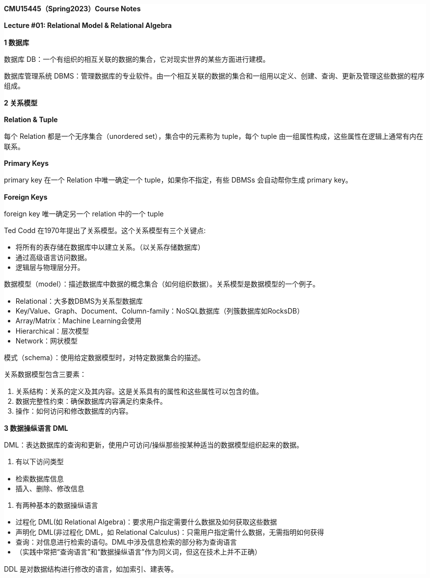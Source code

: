 **CMU15445（Spring2023）Course Notes**

**Lecture \#01: Relational Model & Relational Algebra**

**1 数据库**

数据库 DB：一个有组织的相互关联的数据的集合，它对现实世界的某些方面进行建模。

数据库管理系统 DBMS：管理数据库的专业软件。由一个相互关联的数据的集合和一组用以定义、创建、查询、更新及管理这些数据的程序组成。

**2 关系模型**

**Relation & Tuple**

每个 Relation 都是一个无序集合（unordered set），集合中的元素称为 tuple，每个 tuple 由一组属性构成，这些属性在逻辑上通常有内在联系。

**Primary Keys**

primary key 在一个 Relation 中唯一确定一个 tuple，如果你不指定，有些 DBMSs 会自动帮你生成 primary key。

**Foreign Keys**

foreign key 唯一确定另一个 relation 中的一个 tuple

Ted Codd 在1970年提出了关系模型。这个关系模型有三个关键点:

-   将所有的表存储在数据库中以建立关系。（以关系存储数据库）
-   通过高级语言访问数据。
-   逻辑层与物理层分开。

数据模型（model）：描述数据库中数据的概念集合（如何组织数据）。关系模型是数据模型的一个例子。

-   Relational：大多数DBMS为关系型数据库
-   Key/Value、Graph、Document、Column-family：NoSQL数据库（列簇数据库如RocksDB）
-   Array/Matrix：Machine Learning会使用
-   Hierarchical：层次模型
-   Network：网状模型

模式（schema）：使用给定数据模型时，对特定数据集合的描述。

关系数据模型包含三要素：

1.  关系结构：关系的定义及其内容。这是关系具有的属性和这些属性可以包含的值。
2.  数据完整性约束：确保数据库内容满足约束条件。
3.  操作：如何访问和修改数据库的内容。

**3 数据操纵语言 DML**

DML：表达数据库的查询和更新，使用户可访问/操纵那些按某种适当的数据模型组织起来的数据。

1.  有以下访问类型
-   检索数据库信息
-   插入、删除、修改信息
1.  有两种基本的数据操纵语言
-   过程化 DML(如 Relational Algebra)：要求用户指定需要什么数据及如何获取这些数据
-   声明化 DML(非过程化 DML，如 Relational Calculus)：只需用户指定需什么数据，无需指明如何获得
-   查询：对信息进行检索的语句。DML中涉及信息检索的部分称为查询语言
-   （实践中常把“查询语言”和“数据操纵语言”作为同义词，但这在技术上并不正确）

DDL 是对数据结构进行修改的语言，如加索引、建表等。
